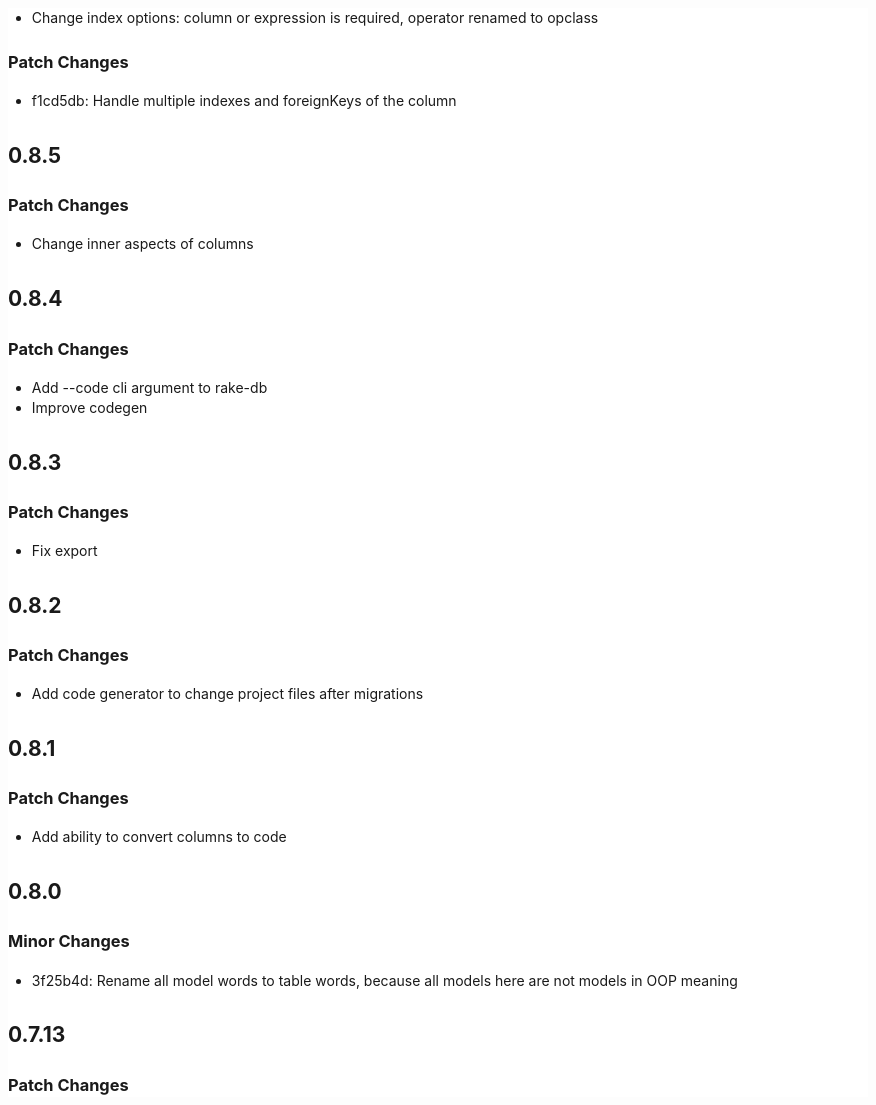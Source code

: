 - Change index options: column or expression is required, operator renamed to opclass

### Patch Changes

- f1cd5db: Handle multiple indexes and foreignKeys of the column

## 0.8.5

### Patch Changes

- Change inner aspects of columns

## 0.8.4

### Patch Changes

- Add --code cli argument to rake-db
- Improve codegen

## 0.8.3

### Patch Changes

- Fix export

## 0.8.2

### Patch Changes

- Add code generator to change project files after migrations

## 0.8.1

### Patch Changes

- Add ability to convert columns to code

## 0.8.0

### Minor Changes

- 3f25b4d: Rename all model words to table words, because all models here are not models in OOP meaning

## 0.7.13

### Patch Changes
